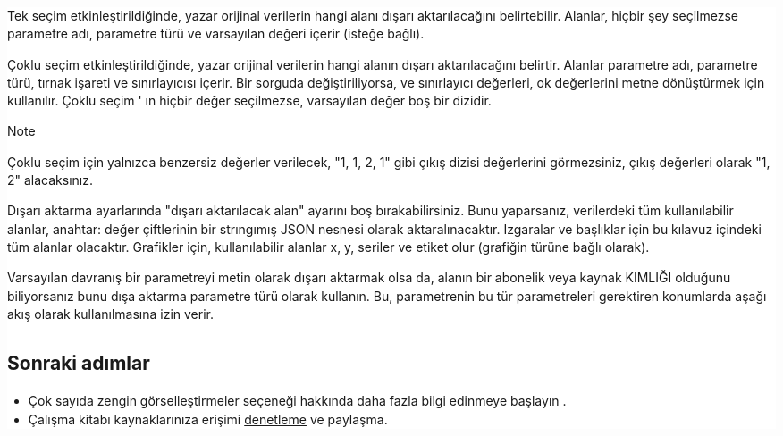 Tek seçim etkinleştirildiğinde, yazar orijinal verilerin hangi alanı dışarı aktarılacağını belirtebilir. Alanlar, hiçbir şey seçilmezse parametre adı, parametre türü ve varsayılan değeri içerir (isteğe bağlı).

Çoklu seçim etkinleştirildiğinde, yazar orijinal verilerin hangi alanın dışarı aktarılacağını belirtir. Alanlar parametre adı, parametre türü, tırnak işareti ve sınırlayıcısı içerir. Bir sorguda değiştiriliyorsa, ve sınırlayıcı değerleri, ok değerlerini metne dönüştürmek için kullanılır. Çoklu seçim ' ın hiçbir değer seçilmezse, varsayılan değer boş bir dizidir.

> [!NOTE]
> Çoklu seçim için yalnızca benzersiz değerler verilecek, "1, 1, 2, 1" gibi çıkış dizisi değerlerini görmezsiniz, çıkış değerleri olarak "1, 2" alacaksınız.

Dışarı aktarma ayarlarında "dışarı aktarılacak alan" ayarını boş bırakabilirsiniz. Bunu yaparsanız, verilerdeki tüm kullanılabilir alanlar, anahtar: değer çiftlerinin bir strıngımış JSON nesnesi olarak aktaralınacaktır. Izgaralar ve başlıklar için bu kılavuz içindeki tüm alanlar olacaktır. Grafikler için, kullanılabilir alanlar x, y, seriler ve etiket olur (grafiğin türüne bağlı olarak).

Varsayılan davranış bir parametreyi metin olarak dışarı aktarmak olsa da, alanın bir abonelik veya kaynak KIMLIĞI olduğunu biliyorsanız bunu dışa aktarma parametre türü olarak kullanın. Bu, parametrenin bu tür parametreleri gerektiren konumlarda aşağı akış olarak kullanılmasına izin verir.

## <a name="next-steps"></a>Sonraki adımlar

* Çok sayıda zengin görselleştirmeler seçeneği hakkında daha fazla [bilgi edinmeye başlayın](./workbooks-overview.md#visualizations) .
* Çalışma kitabı kaynaklarınıza erişimi [denetleme](./workbooks-access-control.md) ve paylaşma.
